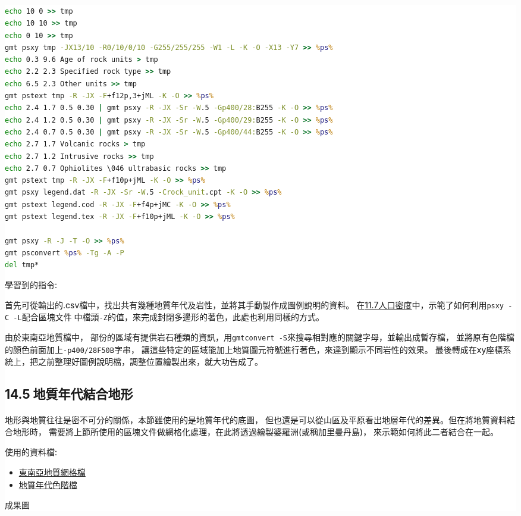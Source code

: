 ```bat
echo 10 0 >> tmp
echo 10 10 >> tmp
echo 0 10 >> tmp
gmt psxy tmp -JX13/10 -R0/10/0/10 -G255/255/255 -W1 -L -K -O -X13 -Y7 >> %ps%
echo 0.3 9.6 Age of rock units > tmp
echo 2.2 2.3 Specified rock type >> tmp
echo 6.5 2.3 Other units >> tmp
gmt pstext tmp -R -JX -F+f12p,3+jML -K -O >> %ps%
echo 2.4 1.7 0.5 0.30 | gmt psxy -R -JX -Sr -W.5 -Gp400/28:B255 -K -O >> %ps%
echo 2.4 1.2 0.5 0.30 | gmt psxy -R -JX -Sr -W.5 -Gp400/29:B255 -K -O >> %ps%
echo 2.4 0.7 0.5 0.30 | gmt psxy -R -JX -Sr -W.5 -Gp400/44:B255 -K -O >> %ps%
echo 2.7 1.7 Volcanic rocks > tmp
echo 2.7 1.2 Intrusive rocks >> tmp
echo 2.7 0.7 Ophiolites \046 ultrabasic rocks >> tmp
gmt pstext tmp -R -JX -F+f10p+jML -K -O >> %ps%
gmt psxy legend.dat -R -JX -Sr -W.5 -Crock_unit.cpt -K -O >> %ps%
gmt pstext legend.cod -R -JX -F+f4p+jMC -K -O >> %ps%
gmt pstext legend.tex -R -JX -F+f10p+jML -K -O >> %ps%

gmt psxy -R -J -T -O >> %ps%
gmt psconvert %ps% -Tg -A -P
del tmp*
```

學習到的指令:

首先可從輸出的.csv檔中，找出共有幾種地質年代及岩性，並將其手動製作成圖例說明的資料。
在[11.7人口密度](taiwan_geography.md#m11.7)中，示範了如何利用`psxy -C -L`配合區塊文件
中檔頭`-Z`的值，來完成封閉多邊形的著色，此處也利用同樣的方式。

由於東南亞地質檔中，
部份的區域有提供岩石種類的資訊，用`gmtconvert -S`來搜尋相對應的關鍵字母，並輸出成暫存檔，
並將原有色階檔的顏色前面加上`-p400/28F50B`字串，
讓這些特定的區域能加上地質圖元符號進行著色，來達到顯示不同岩性的效果。
最後轉成在xy座標系統上，把之前整理好圖例說明檔，調整位置繪製出來，就大功告成了。

## 14.5 地質年代結合地形
地形與地質往往是密不可分的關係，本節雖使用的是地質年代的底圖，
但也還是可以從山區及平原看出地層年代的差異。但在將地質資料結合地形時，
需要將上節所使用的區塊文件做網格化處理，在此將透過繪製婆羅洲(或稱加里曼丹島)，
來示範如何將此二者結合在一起。

使用的資料檔:

- [東南亞地質網格檔](https://raw.githubusercontent.com/sean0921/gmt_tutorials_simple/data/geo3bl_lonlat.grd)
- [地質年代色階檔](https://raw.githubusercontent.com/sean0921/gmt_tutorials_simple/data/rock_unit.cpt)

成果圖

<p align="center">